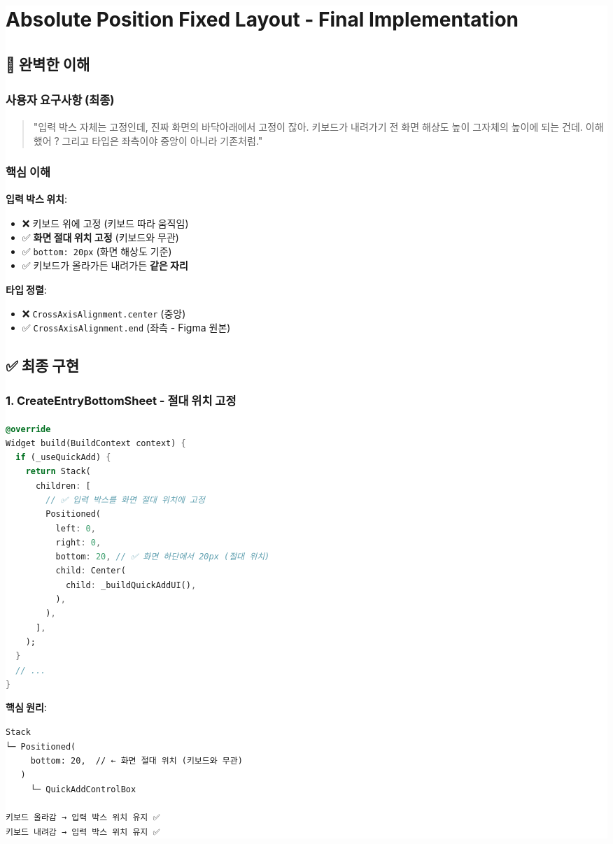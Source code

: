 # Absolute Position Fixed Layout - Final Implementation

## 🎯 완벽한 이해

### 사용자 요구사항 (최종)
> "입력 박스 자체는 고정인데, 진짜 화면의 바닥아래에서 고정이 잖아. 키보드가 내려가기 전 화면 해상도 높이 그자체의 높이에 되는 건데. 이해했어 ? 그리고 타입은 좌측이야 중앙이 아니라 기존처럼."

### 핵심 이해

**입력 박스 위치**:
- ❌ 키보드 위에 고정 (키보드 따라 움직임)
- ✅ **화면 절대 위치 고정** (키보드와 무관)
- ✅ `bottom: 20px` (화면 해상도 기준)
- ✅ 키보드가 올라가든 내려가든 **같은 자리**

**타입 정렬**:
- ❌ `CrossAxisAlignment.center` (중앙)
- ✅ `CrossAxisAlignment.end` (좌측 - Figma 원본)

## ✅ 최종 구현

### 1. CreateEntryBottomSheet - 절대 위치 고정

```dart
@override
Widget build(BuildContext context) {
  if (_useQuickAdd) {
    return Stack(
      children: [
        // ✅ 입력 박스를 화면 절대 위치에 고정
        Positioned(
          left: 0,
          right: 0,
          bottom: 20, // ✅ 화면 하단에서 20px (절대 위치)
          child: Center(
            child: _buildQuickAddUI(),
          ),
        ),
      ],
    );
  }
  // ...
}
```

**핵심 원리**:
```
Stack
└─ Positioned(
     bottom: 20,  // ← 화면 절대 위치 (키보드와 무관)
   )
     └─ QuickAddControlBox

키보드 올라감 → 입력 박스 위치 유지 ✅
키보드 내려감 → 입력 박스 위치 유지 ✅
```
